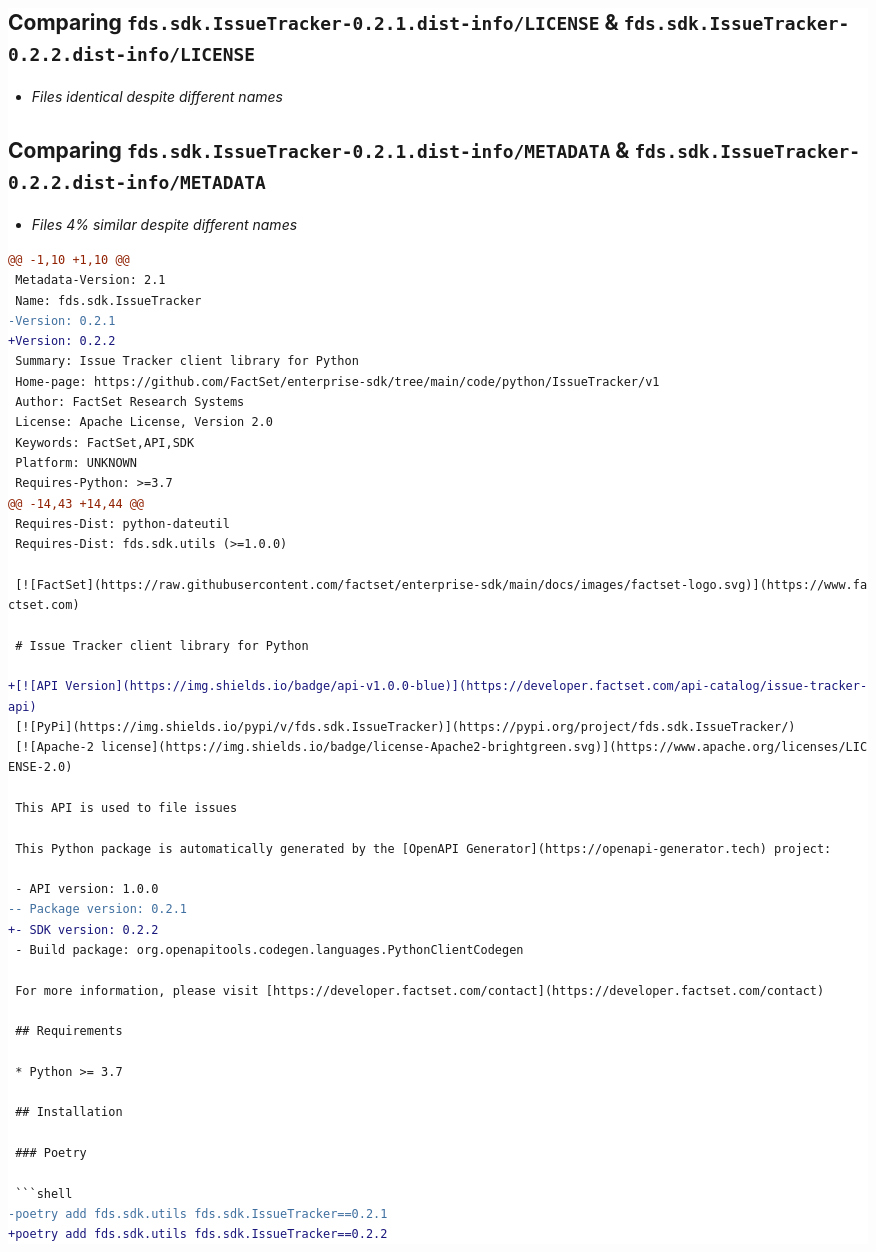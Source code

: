 ## Comparing `fds.sdk.IssueTracker-0.2.1.dist-info/LICENSE` & `fds.sdk.IssueTracker-0.2.2.dist-info/LICENSE`

 * *Files identical despite different names*

## Comparing `fds.sdk.IssueTracker-0.2.1.dist-info/METADATA` & `fds.sdk.IssueTracker-0.2.2.dist-info/METADATA`

 * *Files 4% similar despite different names*

```diff
@@ -1,10 +1,10 @@
 Metadata-Version: 2.1
 Name: fds.sdk.IssueTracker
-Version: 0.2.1
+Version: 0.2.2
 Summary: Issue Tracker client library for Python
 Home-page: https://github.com/FactSet/enterprise-sdk/tree/main/code/python/IssueTracker/v1
 Author: FactSet Research Systems
 License: Apache License, Version 2.0
 Keywords: FactSet,API,SDK
 Platform: UNKNOWN
 Requires-Python: >=3.7
@@ -14,43 +14,44 @@
 Requires-Dist: python-dateutil
 Requires-Dist: fds.sdk.utils (>=1.0.0)
 
 [![FactSet](https://raw.githubusercontent.com/factset/enterprise-sdk/main/docs/images/factset-logo.svg)](https://www.factset.com)
 
 # Issue Tracker client library for Python
 
+[![API Version](https://img.shields.io/badge/api-v1.0.0-blue)](https://developer.factset.com/api-catalog/issue-tracker-api)
 [![PyPi](https://img.shields.io/pypi/v/fds.sdk.IssueTracker)](https://pypi.org/project/fds.sdk.IssueTracker/)
 [![Apache-2 license](https://img.shields.io/badge/license-Apache2-brightgreen.svg)](https://www.apache.org/licenses/LICENSE-2.0)
 
 This API is used to file issues
 
 This Python package is automatically generated by the [OpenAPI Generator](https://openapi-generator.tech) project:
 
 - API version: 1.0.0
-- Package version: 0.2.1
+- SDK version: 0.2.2
 - Build package: org.openapitools.codegen.languages.PythonClientCodegen
 
 For more information, please visit [https://developer.factset.com/contact](https://developer.factset.com/contact)
 
 ## Requirements
 
 * Python >= 3.7
 
 ## Installation
 
 ### Poetry
 
 ```shell
-poetry add fds.sdk.utils fds.sdk.IssueTracker==0.2.1
+poetry add fds.sdk.utils fds.sdk.IssueTracker==0.2.2
 ```